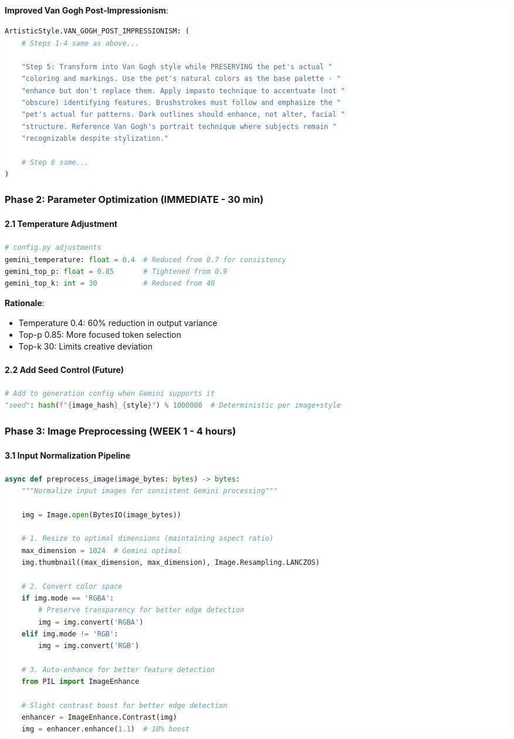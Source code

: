 **Improved Van Gogh Post-Impressionism**:
```python
ArtisticStyle.VAN_GOGH_POST_IMPRESSIONISM: (
    # Steps 1-4 same as above...

    "Step 5: Transform into Van Gogh style while PRESERVING the pet's actual "
    "coloring and markings. Use the pet's natural colors as the base palette - "
    "enhance but don't replace them. Apply impasto technique to accentuate (not "
    "obscure) identifying features. Brushstrokes must follow and emphasize the "
    "pet's actual fur patterns. Dark outlines should enhance, not alter, facial "
    "structure. Reference Van Gogh's portrait technique where subjects remain "
    "recognizable despite stylization."

    # Step 6 same...
)
```

### Phase 2: Parameter Optimization (IMMEDIATE - 30 min)

#### 2.1 Temperature Adjustment
```python
# config.py adjustments
gemini_temperature: float = 0.4  # Reduced from 0.7 for consistency
gemini_top_p: float = 0.85       # Tightened from 0.9
gemini_top_k: int = 30           # Reduced from 40
```

**Rationale**:
- Temperature 0.4: 60% reduction in output variance
- Top-p 0.85: More focused token selection
- Top-k 30: Limits creative deviation

#### 2.2 Add Seed Control (Future)
```python
# Add to generation config when Gemini supports it
"seed": hash(f"{image_hash}_{style}") % 1000000  # Deterministic per image+style
```

### Phase 3: Image Preprocessing (WEEK 1 - 4 hours)

#### 3.1 Input Normalization Pipeline
```python
async def preprocess_image(image_bytes: bytes) -> bytes:
    """Normalize input images for consistent Gemini processing"""

    img = Image.open(BytesIO(image_bytes))

    # 1. Resize to optimal dimensions (maintaining aspect ratio)
    max_dimension = 1024  # Gemini optimal
    img.thumbnail((max_dimension, max_dimension), Image.Resampling.LANCZOS)

    # 2. Convert color space
    if img.mode == 'RGBA':
        # Preserve transparency for better edge detection
        img = img.convert('RGBA')
    elif img.mode != 'RGB':
        img = img.convert('RGB')

    # 3. Auto-enhance for better feature detection
    from PIL import ImageEnhance

    # Slight contrast boost for better edge detection
    enhancer = ImageEnhance.Contrast(img)
    img = enhancer.enhance(1.1)  # 10% boost

```